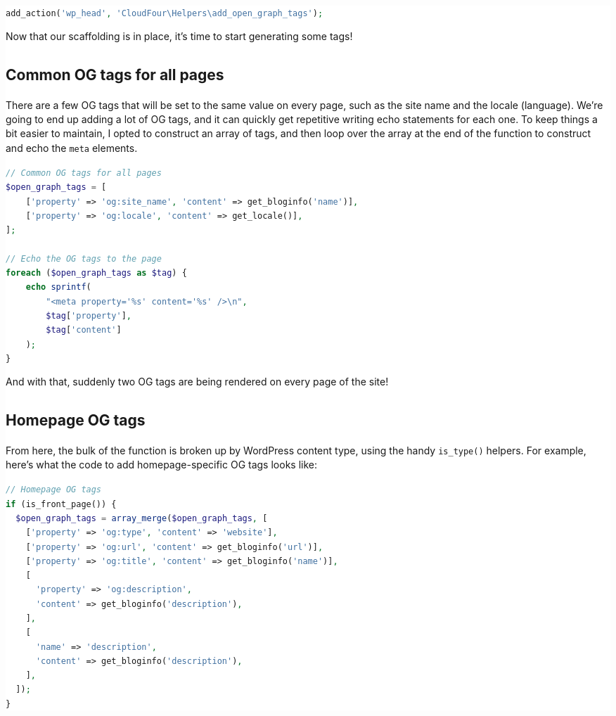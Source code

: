 ```php
add_action('wp_head', 'CloudFour\Helpers\add_open_graph_tags');
```

Now that our scaffolding is in place, it’s time to start generating some tags!

## Common OG tags for all pages

There are a few OG tags that will be set to the same value on every page, such as the site name and the locale (language). We’re going to end up adding a lot of OG tags, and it can quickly get repetitive writing echo statements for each one. To keep things a bit easier to maintain, I opted to construct an array of tags, and then loop over the array at the end of the function to construct and echo the `meta` elements.

```php
// Common OG tags for all pages
$open_graph_tags = [
	['property' => 'og:site_name', 'content' => get_bloginfo('name')],
	['property' => 'og:locale', 'content' => get_locale()],
];

// Echo the OG tags to the page
foreach ($open_graph_tags as $tag) {
	echo sprintf(
		"<meta property='%s' content='%s' />\n",
		$tag['property'],
		$tag['content']
	);
}
```

And with that, suddenly two OG tags are being rendered on every page of the site!

## Homepage OG tags

From here, the bulk of the function is broken up by WordPress content type, using the handy `is_type()` helpers. For example, here’s what the code to add homepage-specific OG tags looks like:

```php
// Homepage OG tags
if (is_front_page()) {
  $open_graph_tags = array_merge($open_graph_tags, [
    ['property' => 'og:type', 'content' => 'website'],
    ['property' => 'og:url', 'content' => get_bloginfo('url')],
    ['property' => 'og:title', 'content' => get_bloginfo('name')],
    [
      'property' => 'og:description',
      'content' => get_bloginfo('description'),
    ],
    [
      'name' => 'description',
      'content' => get_bloginfo('description'),
    ],
  ]);
}
```
